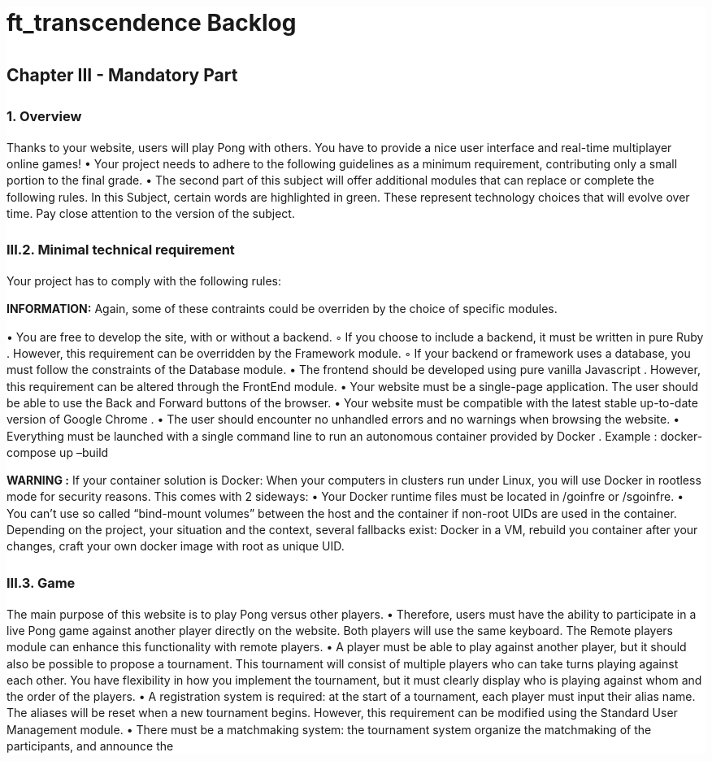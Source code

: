 # ft_transcendence Backlog

## Chapter III - Mandatory Part

### 1. Overview

Thanks to your website, users will play Pong with others. You have to
provide a nice user interface and real-time multiplayer online games! •
Your project needs to adhere to the following guidelines as a minimum
requirement, contributing only a small portion to the final grade. • The
second part of this subject will offer additional modules that can
replace or complete the following rules. In this Subject, certain words
are highlighted in green. These represent technology choices that will
evolve over time. Pay close attention to the version of the subject.

### III.2. Minimal technical requirement

Your project has to comply with the following rules:

**INFORMATION:** Again, some of these contraints could be overriden by
the choice of specific modules.

• You are free to develop the site, with or without a backend. ◦ If you
choose to include a backend, it must be written in pure Ruby . However,
this requirement can be overridden by the Framework module. ◦ If your
backend or framework uses a database, you must follow the constraints of
the Database module. • The frontend should be developed using pure
vanilla Javascript . However, this requirement can be altered through
the FrontEnd module. • Your website must be a single-page application.
The user should be able to use the Back and Forward buttons of the
browser. • Your website must be compatible with the latest stable
up-to-date version of Google Chrome . • The user should encounter no
unhandled errors and no warnings when browsing the website. • Everything
must be launched with a single command line to run an autonomous
container provided by Docker . Example : docker-compose up –build

**WARNING :** If your container solution is Docker: When your computers
in clusters run under Linux, you will use Docker in rootless mode for
security reasons. This comes with 2 sideways: • Your Docker runtime
files must be located in /goinfre or /sgoinfre. • You can’t use so
called “bind-mount volumes” between the host and the container if
non-root UIDs are used in the container. Depending on the project, your
situation and the context, several fallbacks exist: Docker in a VM,
rebuild you container after your changes, craft your own docker image
with root as unique UID.

### III.3. Game

The main purpose of this website is to play Pong versus other players. •
Therefore, users must have the ability to participate in a live Pong
game against another player directly on the website. Both players will
use the same keyboard. The Remote players module can enhance this
functionality with remote players. • A player must be able to play
against another player, but it should also be possible to propose a
tournament. This tournament will consist of multiple players who can
take turns playing against each other. You have flexibility in how you
implement the tournament, but it must clearly display who is playing
against whom and the order of the players. • A registration system is
required: at the start of a tournament, each player must input their
alias name. The aliases will be reset when a new tournament begins.
However, this requirement can be modified using the Standard User
Management module. • There must be a matchmaking system: the tournament
system organize the matchmaking of the participants, and announce the